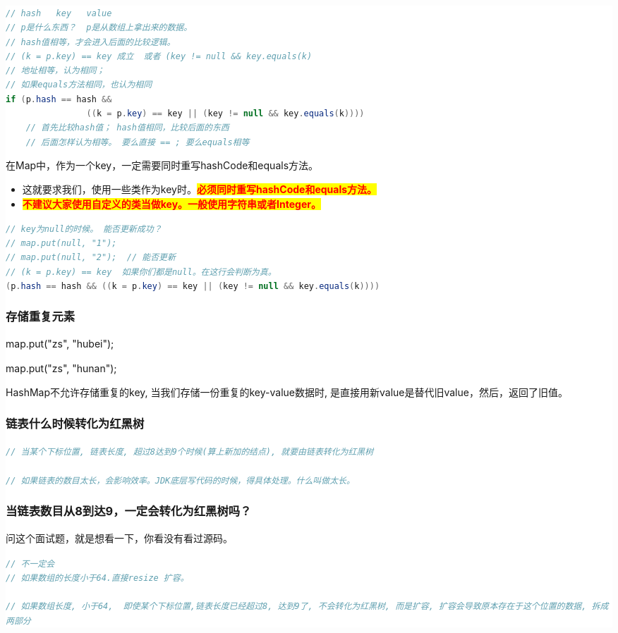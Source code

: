 ```JAVA
// hash   key   value  
// p是什么东西？  p是从数组上拿出来的数据。 
// hash值相等，才会进入后面的比较逻辑。 
// (k = p.key) == key 成立  或者 (key != null && key.equals(k)
// 地址相等，认为相同； 
// 如果equals方法相同，也认为相同
if (p.hash == hash &&
                ((k = p.key) == key || (key != null && key.equals(k))))
    // 首先比较hash值； hash值相同，比较后面的东西
    // 后面怎样认为相等。 要么直接 == ; 要么equals相等
```

在Map中，作为一个key，一定需要同时重写hashCode和equals方法。 



-  这就要求我们，使用一些类作为key时。<span style=color:red;background:yellow>**必须同时重写hashCode和equals方法。**</span>
-  <span style=color:red;background:yellow>**不建议大家使用自定义的类当做key。一般使用字符串或者Integer。**</span>



```JAVA
// key为null的时候。 能否更新成功？
// map.put(null, "1");
// map.put(null, "2");  // 能否更新
// (k = p.key) == key  如果你们都是null。在这行会判断为真。
(p.hash == hash && ((k = p.key) == key || (key != null && key.equals(k))))
```





### 存储重复元素

map.put("zs", "hubei");

map.put("zs", "hunan");



HashMap不允许存储重复的key, 当我们存储一份重复的key-value数据时,   是直接用新value是替代旧value，然后，返回了旧值。

### 链表什么时候转化为红黑树

```JAVA
// 当某个下标位置, 链表长度, 超过8达到9个时候(算上新加的结点), 就要由链表转化为红黑树

// 如果链表的数目太长，会影响效率。JDK底层写代码的时候，得具体处理。什么叫做太长。
```

### 当链表数目从8到达9，一定会转化为红黑树吗？

问这个面试题，就是想看一下，你看没有看过源码。

```JAVA
// 不一定会
// 如果数组的长度小于64.直接resize 扩容。

// 如果数组长度, 小于64,  即使某个下标位置,链表长度已经超过8, 达到9了, 不会转化为红黑树, 而是扩容, 扩容会导致原本存在于这个位置的数据, 拆成两部分
```
